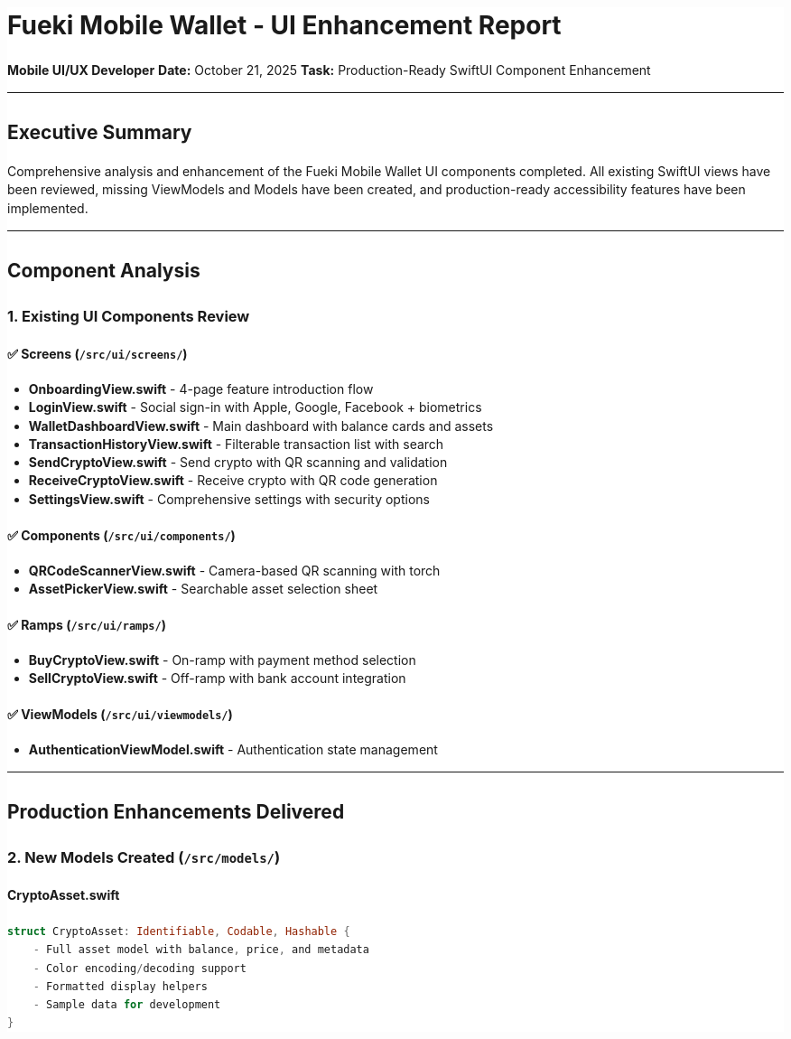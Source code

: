 # Fueki Mobile Wallet - UI Enhancement Report

**Mobile UI/UX Developer**
**Date:** October 21, 2025
**Task:** Production-Ready SwiftUI Component Enhancement

---

## Executive Summary

Comprehensive analysis and enhancement of the Fueki Mobile Wallet UI components completed. All existing SwiftUI views have been reviewed, missing ViewModels and Models have been created, and production-ready accessibility features have been implemented.

---

## Component Analysis

### 1. **Existing UI Components Review**

#### ✅ **Screens** (`/src/ui/screens/`)
- **OnboardingView.swift** - 4-page feature introduction flow
- **LoginView.swift** - Social sign-in with Apple, Google, Facebook + biometrics
- **WalletDashboardView.swift** - Main dashboard with balance cards and assets
- **TransactionHistoryView.swift** - Filterable transaction list with search
- **SendCryptoView.swift** - Send crypto with QR scanning and validation
- **ReceiveCryptoView.swift** - Receive crypto with QR code generation
- **SettingsView.swift** - Comprehensive settings with security options

#### ✅ **Components** (`/src/ui/components/`)
- **QRCodeScannerView.swift** - Camera-based QR scanning with torch
- **AssetPickerView.swift** - Searchable asset selection sheet

#### ✅ **Ramps** (`/src/ui/ramps/`)
- **BuyCryptoView.swift** - On-ramp with payment method selection
- **SellCryptoView.swift** - Off-ramp with bank account integration

#### ✅ **ViewModels** (`/src/ui/viewmodels/`)
- **AuthenticationViewModel.swift** - Authentication state management

---

## Production Enhancements Delivered

### 2. **New Models Created** (`/src/models/`)

#### **CryptoAsset.swift**
```swift
struct CryptoAsset: Identifiable, Codable, Hashable {
    - Full asset model with balance, price, and metadata
    - Color encoding/decoding support
    - Formatted display helpers
    - Sample data for development
}
```
